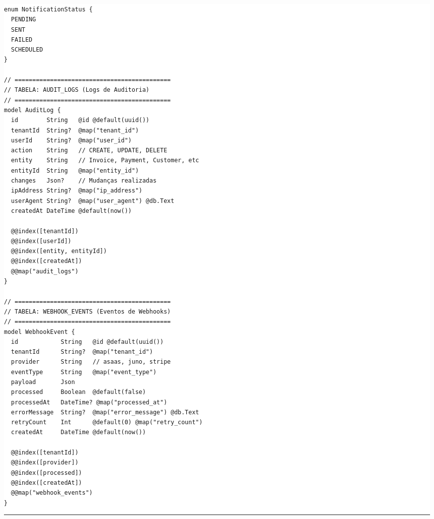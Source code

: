 ```prisma
enum NotificationStatus {
  PENDING
  SENT
  FAILED
  SCHEDULED
}

// ============================================
// TABELA: AUDIT_LOGS (Logs de Auditoria)
// ============================================
model AuditLog {
  id        String   @id @default(uuid())
  tenantId  String?  @map("tenant_id")
  userId    String?  @map("user_id")
  action    String   // CREATE, UPDATE, DELETE
  entity    String   // Invoice, Payment, Customer, etc
  entityId  String   @map("entity_id")
  changes   Json?    // Mudanças realizadas
  ipAddress String?  @map("ip_address")
  userAgent String?  @map("user_agent") @db.Text
  createdAt DateTime @default(now())

  @@index([tenantId])
  @@index([userId])
  @@index([entity, entityId])
  @@index([createdAt])
  @@map("audit_logs")
}

// ============================================
// TABELA: WEBHOOK_EVENTS (Eventos de Webhooks)
// ============================================
model WebhookEvent {
  id            String   @id @default(uuid())
  tenantId      String?  @map("tenant_id")
  provider      String   // asaas, juno, stripe
  eventType     String   @map("event_type")
  payload       Json
  processed     Boolean  @default(false)
  processedAt   DateTime? @map("processed_at")
  errorMessage  String?  @map("error_message") @db.Text
  retryCount    Int      @default(0) @map("retry_count")
  createdAt     DateTime @default(now())

  @@index([tenantId])
  @@index([provider])
  @@index([processed])
  @@index([createdAt])
  @@map("webhook_events")
}
```

---
